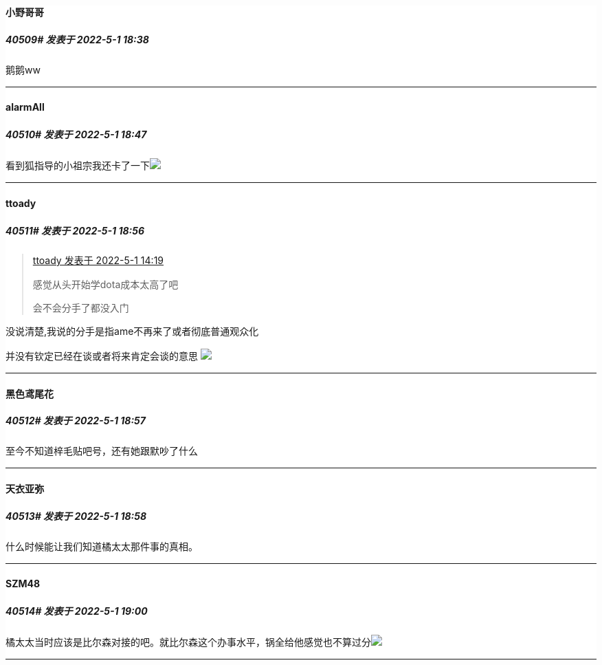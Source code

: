 ####  小野哥哥  
##### 40509#       发表于 2022-5-1 18:38

鹅鹅ww



*****

####  alarmAll  
##### 40510#       发表于 2022-5-1 18:47

看到狐指导的小祖宗我还卡了一下<img src="https://static.saraba1st.com/image/smiley/face2017/067.png" referrerpolicy="no-referrer">



*****

####  ttoady  
##### 40511#       发表于 2022-5-1 18:56

<blockquote><a href="httphttps://bbs.saraba1st.com/2b/forum.php?mod=redirect&amp;goto=findpost&amp;pid=55656151&amp;ptid=2040827" target="_blank">ttoady 发表于 2022-5-1 14:19</a>

感觉从头开始学dota成本太高了吧

会不会分手了都没入门</blockquote>
没说清楚,我说的分手是指ame不再来了或者彻底普通观众化

并没有钦定已经在谈或者将来肯定会谈的意思
<img src="https://static.saraba1st.com/image/smiley/face2017/007.png" referrerpolicy="no-referrer">

*****

####  黑色鸢尾花  
##### 40512#       发表于 2022-5-1 18:57

至今不知道梓毛贴吧号，还有她跟默吵了什么

*****

####  天衣亚弥  
##### 40513#       发表于 2022-5-1 18:58

什么时候能让我们知道橘太太那件事的真相。

*****

####  SZM48  
##### 40514#       发表于 2022-5-1 19:00

橘太太当时应该是比尔森对接的吧。就比尔森这个办事水平，锅全给他感觉也不算过分<img src="https://static.saraba1st.com/image/smiley/face2017/214.gif" referrerpolicy="no-referrer">



*****
